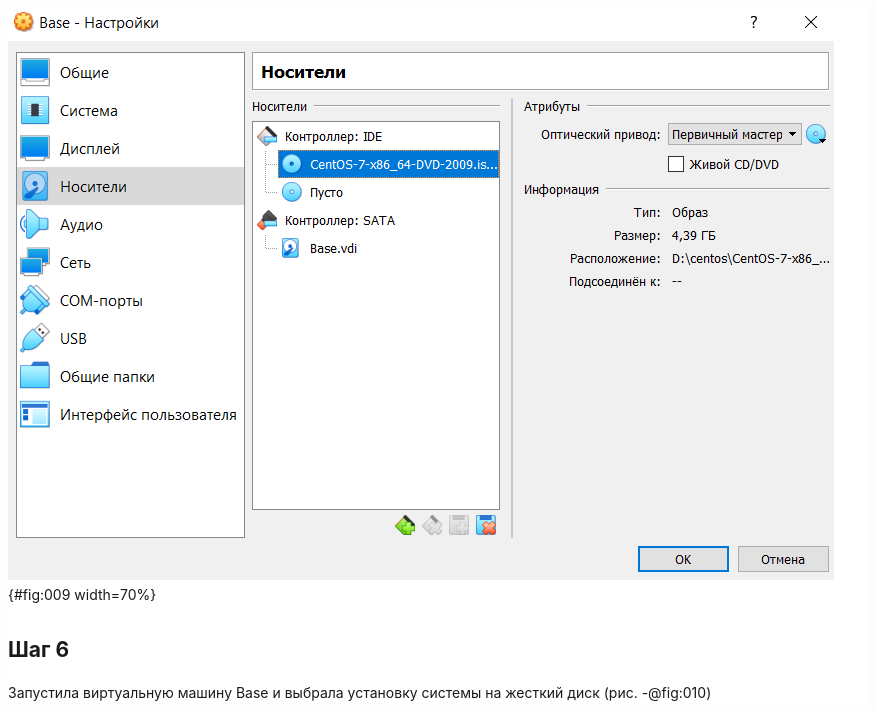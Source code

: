 ![Окно "Носители" виртуальной машины Base: выбор образа оптического диска](images/9.png){#fig:009 width=70%}

## Шаг 6

Запустила виртуальную машину Base и выбрала установку системы на жесткий диск (рис. -@fig:010)
